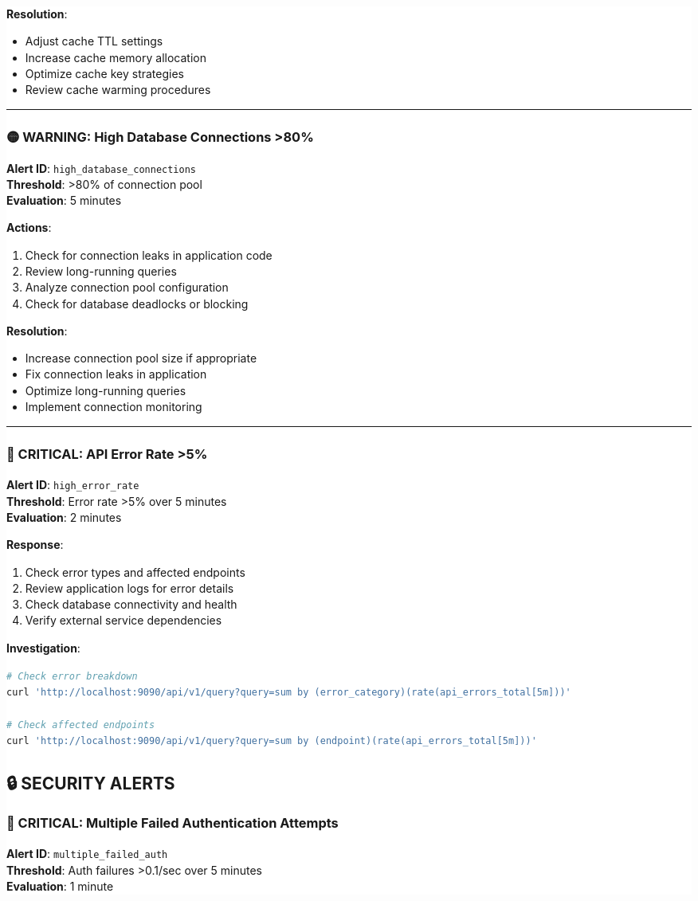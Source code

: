 **Resolution**:
- Adjust cache TTL settings
- Increase cache memory allocation
- Optimize cache key strategies
- Review cache warming procedures

---

### 🟡 WARNING: High Database Connections >80%
**Alert ID**: `high_database_connections`  
**Threshold**: >80% of connection pool  
**Evaluation**: 5 minutes

**Actions**:
1. Check for connection leaks in application code
2. Review long-running queries
3. Analyze connection pool configuration
4. Check for database deadlocks or blocking

**Resolution**:
- Increase connection pool size if appropriate
- Fix connection leaks in application
- Optimize long-running queries
- Implement connection monitoring

---

### 🔴 CRITICAL: API Error Rate >5%
**Alert ID**: `high_error_rate`  
**Threshold**: Error rate >5% over 5 minutes  
**Evaluation**: 2 minutes

**Response**:
1. Check error types and affected endpoints
2. Review application logs for error details
3. Check database connectivity and health
4. Verify external service dependencies

**Investigation**:
```bash
# Check error breakdown
curl 'http://localhost:9090/api/v1/query?query=sum by (error_category)(rate(api_errors_total[5m]))'

# Check affected endpoints
curl 'http://localhost:9090/api/v1/query?query=sum by (endpoint)(rate(api_errors_total[5m]))'
```

## 🔒 SECURITY ALERTS

### 🔴 CRITICAL: Multiple Failed Authentication Attempts
**Alert ID**: `multiple_failed_auth`  
**Threshold**: Auth failures >0.1/sec over 5 minutes  
**Evaluation**: 1 minute
